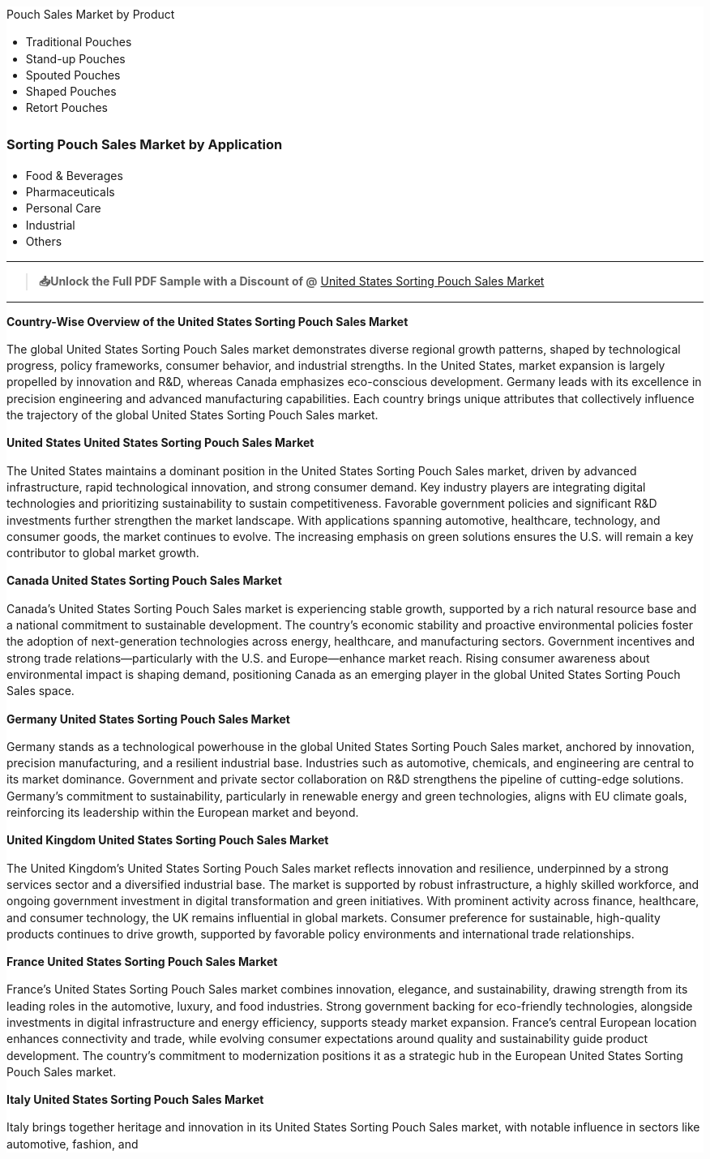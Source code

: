 Pouch Sales Market by Product</h3><ul><li>Traditional Pouches</li><li>Stand-up Pouches</li><li>Spouted Pouches</li><li>Shaped Pouches</li><li>Retort Pouches</li></ul><h3>Sorting Pouch Sales Market by Application</h3><ul><li>Food & Beverages</li><li>Pharmaceuticals</li><li>Personal Care</li><li>Industrial</li><li>Others</li></ul></p><hr /><blockquote><p><strong>📥Unlock the Full PDF Sample with a Discount of @</strong> <a href="https://www.marketresearchintellect.com/ask-for-discount/?rid=516612&amp;utm_source=Github-April&amp;utm_medium=016">United States Sorting Pouch Sales Market</a></p></blockquote><hr /><p class="" data-start="217" data-end="261"><strong data-start="217" data-end="261">Country-Wise Overview of the United States Sorting Pouch Sales Market</strong></p><p class="" data-start="263" data-end="774">The global United States Sorting Pouch Sales market demonstrates diverse regional growth patterns, shaped by technological progress, policy frameworks, consumer behavior, and industrial strengths. In the United States, market expansion is largely propelled by innovation and R&amp;D, whereas Canada emphasizes eco-conscious development. Germany leads with its excellence in precision engineering and advanced manufacturing capabilities. Each country brings unique attributes that collectively influence the trajectory of the global United States Sorting Pouch Sales market.</p><p class="" data-start="776" data-end="1421"><strong data-start="776" data-end="805">United States United States Sorting Pouch Sales Market</strong></p><p class="" data-start="776" data-end="1421">The United States maintains a dominant position in the United States Sorting Pouch Sales market, driven by advanced infrastructure, rapid technological innovation, and strong consumer demand. Key industry players are integrating digital technologies and prioritizing sustainability to sustain competitiveness. Favorable government policies and significant R&amp;D investments further strengthen the market landscape. With applications spanning automotive, healthcare, technology, and consumer goods, the market continues to evolve. The increasing emphasis on green solutions ensures the U.S. will remain a key contributor to global market growth.</p><p class="" data-start="1423" data-end="2019"><strong data-start="1423" data-end="1445">Canada United States Sorting Pouch Sales Market</strong></p><p class="" data-start="1423" data-end="2019">Canada&rsquo;s United States Sorting Pouch Sales market is experiencing stable growth, supported by a rich natural resource base and a national commitment to sustainable development. The country&rsquo;s economic stability and proactive environmental policies foster the adoption of next-generation technologies across energy, healthcare, and manufacturing sectors. Government incentives and strong trade relations&mdash;particularly with the U.S. and Europe&mdash;enhance market reach. Rising consumer awareness about environmental impact is shaping demand, positioning Canada as an emerging player in the global United States Sorting Pouch Sales space.</p><p class="" data-start="2021" data-end="2591"><strong data-start="2021" data-end="2044">Germany United States Sorting Pouch Sales Market</strong></p><p class="" data-start="2021" data-end="2591">Germany stands as a technological powerhouse in the global United States Sorting Pouch Sales market, anchored by innovation, precision manufacturing, and a resilient industrial base. Industries such as automotive, chemicals, and engineering are central to its market dominance. Government and private sector collaboration on R&amp;D strengthens the pipeline of cutting-edge solutions. Germany&rsquo;s commitment to sustainability, particularly in renewable energy and green technologies, aligns with EU climate goals, reinforcing its leadership within the European market and beyond.</p><p class="" data-start="2593" data-end="3221"><strong data-start="2593" data-end="2623">United Kingdom United States Sorting Pouch Sales Market</strong></p><p class="" data-start="2593" data-end="3221">The United Kingdom&rsquo;s United States Sorting Pouch Sales market reflects innovation and resilience, underpinned by a strong services sector and a diversified industrial base. The market is supported by robust infrastructure, a highly skilled workforce, and ongoing government investment in digital transformation and green initiatives. With prominent activity across finance, healthcare, and consumer technology, the UK remains influential in global markets. Consumer preference for sustainable, high-quality products continues to drive growth, supported by favorable policy environments and international trade relationships.</p><p class="" data-start="3223" data-end="3838"><strong data-start="3223" data-end="3245">France United States Sorting Pouch Sales Market</strong></p><p class="" data-start="3223" data-end="3838">France&rsquo;s United States Sorting Pouch Sales market combines innovation, elegance, and sustainability, drawing strength from its leading roles in the automotive, luxury, and food industries. Strong government backing for eco-friendly technologies, alongside investments in digital infrastructure and energy efficiency, supports steady market expansion. France&rsquo;s central European location enhances connectivity and trade, while evolving consumer expectations around quality and sustainability guide product development. The country&rsquo;s commitment to modernization positions it as a strategic hub in the European United States Sorting Pouch Sales market.</p><p class="" data-start="3840" data-end="4422"><strong data-start="3840" data-end="3861">Italy United States Sorting Pouch Sales Market</strong></p><p class="" data-start="3840" data-end="4422">Italy brings together heritage and innovation in its United States Sorting Pouch Sales market, with notable influence in sectors like automotive, fashion, and